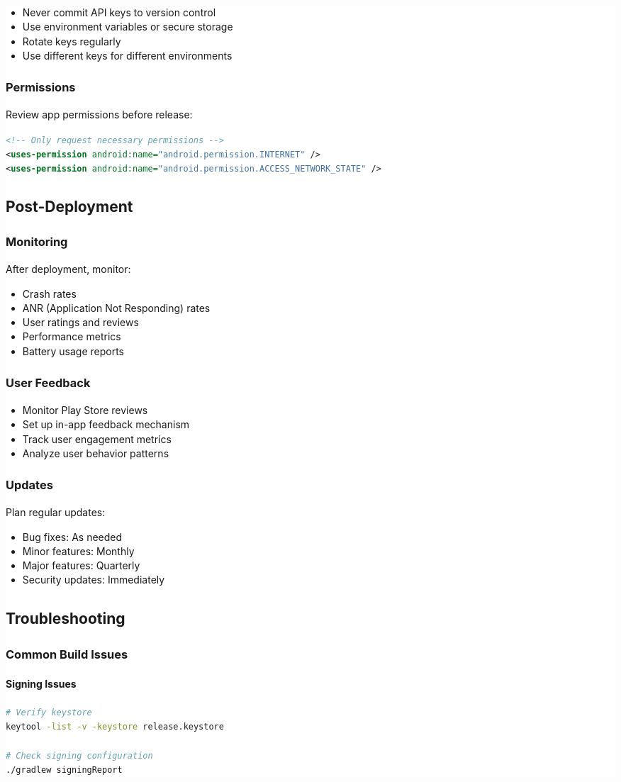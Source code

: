 - Never commit API keys to version control
- Use environment variables or secure storage
- Rotate keys regularly
- Use different keys for different environments

### Permissions

Review app permissions before release:

```xml
<!-- Only request necessary permissions -->
<uses-permission android:name="android.permission.INTERNET" />
<uses-permission android:name="android.permission.ACCESS_NETWORK_STATE" />
```

## Post-Deployment

### Monitoring

After deployment, monitor:

- Crash rates
- ANR (Application Not Responding) rates
- User ratings and reviews
- Performance metrics
- Battery usage reports

### User Feedback

- Monitor Play Store reviews
- Set up in-app feedback mechanism
- Track user engagement metrics
- Analyze user behavior patterns

### Updates

Plan regular updates:

- Bug fixes: As needed
- Minor features: Monthly
- Major features: Quarterly
- Security updates: Immediately

## Troubleshooting

### Common Build Issues

#### Signing Issues
```bash
# Verify keystore
keytool -list -v -keystore release.keystore

# Check signing configuration
./gradlew signingReport
```
